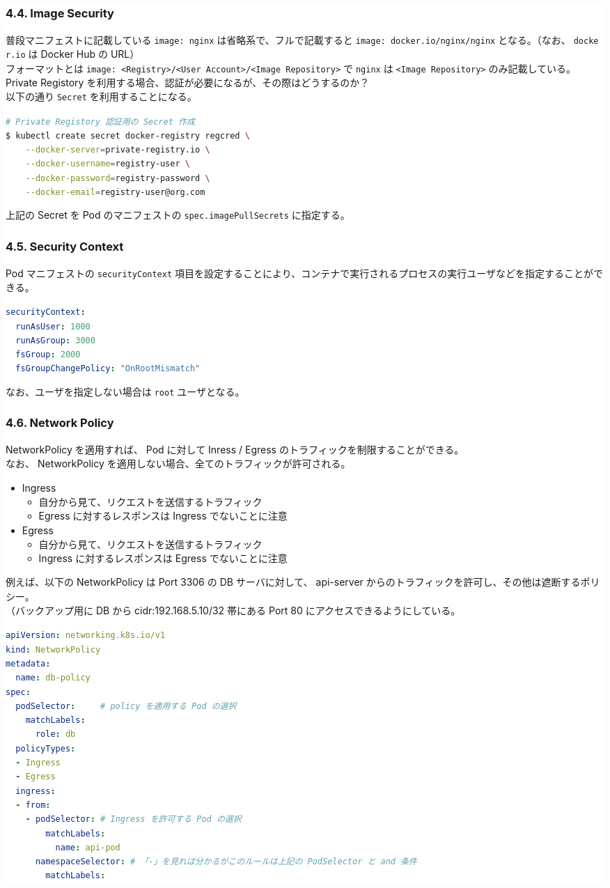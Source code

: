 ### 4.4. Image Security

普段マニフェストに記載している `image: nginx` は省略系で、フルで記載すると `image: docker.io/nginx/nginx` となる。（なお、 `docker.io` は Docker Hub の URL）  
フォーマットとは `image: <Registry>/<User Account>/<Image Repository>` で `nginx` は `<Image Repository>` のみ記載している。  
Private Registory を利用する場合、認証が必要になるが、その際はどうするのか？  
以下の通り `Secret` を利用することになる。

```bash
# Private Registory 認証用の Secret 作成
$ kubectl create secret docker-registry regcred \
    --docker-server=private-registry.io \
    --docker-username=registry-user \
    --docker-password=registry-password \
    --docker-email=registry-user@org.com
```

上記の Secret を Pod のマニフェストの `spec.imagePullSecrets` に指定する。

### 4.5. Security Context

Pod マニフェストの `securityContext` 項目を設定することにより、コンテナで実行されるプロセスの実行ユーザなどを指定することができる。

```yaml
securityContext:
  runAsUser: 1000
  runAsGroup: 3000
  fsGroup: 2000
  fsGroupChangePolicy: "OnRootMismatch"
```

なお、ユーザを指定しない場合は `root` ユーザとなる。

### 4.6. Network Policy

NetworkPolicy を適用すれば、 Pod に対して Inress / Egress のトラフィックを制限することができる。  
なお、 NetworkPolicy を適用しない場合、全てのトラフィックが許可される。

- Ingress
    - 自分から見て、リクエストを送信するトラフィック
    - Egress に対するレスポンスは Ingress でないことに注意
- Egress
    - 自分から見て、リクエストを送信するトラフィック
    - Ingress に対するレスポンスは Egress でないことに注意

例えば、以下の NetworkPolicy は Port 3306 の DB サーバに対して、 api-server からのトラフィックを許可し、その他は遮断するポリシー。  
（バックアップ用に DB から cidr:192.168.5.10/32 帯にある Port 80 にアクセスできるようにしている。

```yaml
apiVersion: networking.k8s.io/v1
kind: NetworkPolicy
metadata:
  name: db-policy
spec:
  podSelector:     # policy を適用する Pod の選択
    matchLabels:
      role: db
  policyTypes:
  - Ingress
  - Egress
  ingress:
  - from:
    - podSelector: # Ingress を許可する Pod の選択
        matchLabels:
          name: api-pod
      namespaceSelector: # 「-」を見れば分かるがこのルールは上記の PodSelector と and 条件
        matchLabels:
```